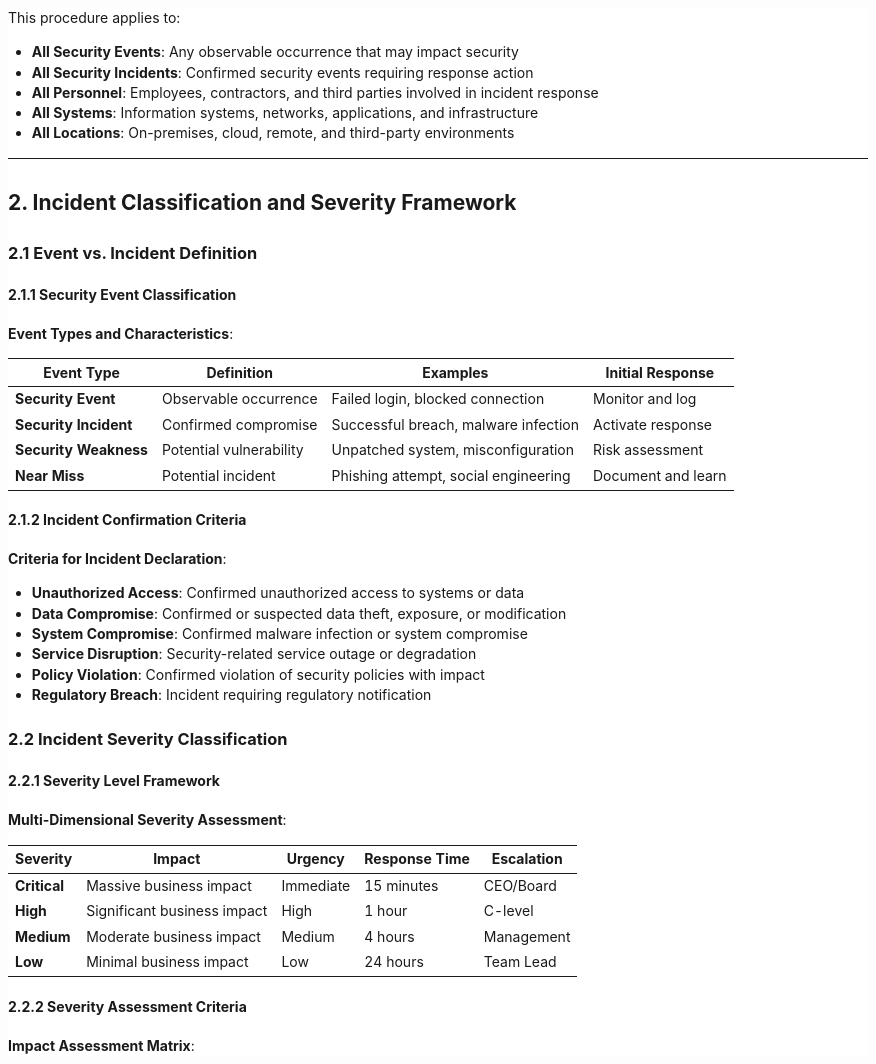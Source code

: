 This procedure applies to:
- **All Security Events**: Any observable occurrence that may impact security
- **All Security Incidents**: Confirmed security events requiring response action
- **All Personnel**: Employees, contractors, and third parties involved in incident response
- **All Systems**: Information systems, networks, applications, and infrastructure
- **All Locations**: On-premises, cloud, remote, and third-party environments

---

## **2. Incident Classification and Severity Framework**

### **2.1 Event vs. Incident Definition**

#### **2.1.1 Security Event Classification**
**Event Types and Characteristics**:

| **Event Type** | **Definition** | **Examples** | **Initial Response** |
|----------------|----------------|--------------|---------------------|
| **Security Event** | Observable occurrence | Failed login, blocked connection | Monitor and log |
| **Security Incident** | Confirmed compromise | Successful breach, malware infection | Activate response |
| **Security Weakness** | Potential vulnerability | Unpatched system, misconfiguration | Risk assessment |
| **Near Miss** | Potential incident | Phishing attempt, social engineering | Document and learn |

#### **2.1.2 Incident Confirmation Criteria**
**Criteria for Incident Declaration**:
- **Unauthorized Access**: Confirmed unauthorized access to systems or data
- **Data Compromise**: Confirmed or suspected data theft, exposure, or modification
- **System Compromise**: Confirmed malware infection or system compromise
- **Service Disruption**: Security-related service outage or degradation
- **Policy Violation**: Confirmed violation of security policies with impact
- **Regulatory Breach**: Incident requiring regulatory notification

### **2.2 Incident Severity Classification**

#### **2.2.1 Severity Level Framework**
**Multi-Dimensional Severity Assessment**:

| **Severity** | **Impact** | **Urgency** | **Response Time** | **Escalation** |
|--------------|------------|-------------|-------------------|----------------|
| **Critical** | Massive business impact | Immediate | 15 minutes | CEO/Board |
| **High** | Significant business impact | High | 1 hour | C-level |
| **Medium** | Moderate business impact | Medium | 4 hours | Management |
| **Low** | Minimal business impact | Low | 24 hours | Team Lead |

#### **2.2.2 Severity Assessment Criteria**
**Impact Assessment Matrix**:
